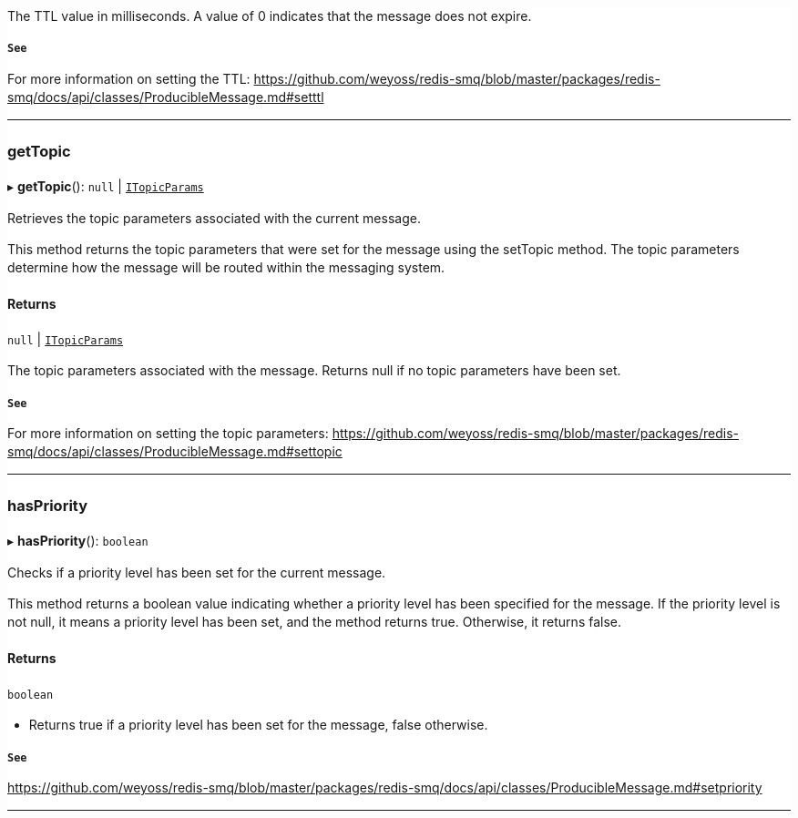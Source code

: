 The TTL value in milliseconds. A value of 0 indicates that the
         message does not expire.

**`See`**

For more information on setting the TTL:
     https://github.com/weyoss/redis-smq/blob/master/packages/redis-smq/docs/api/classes/ProducibleMessage.md#setttl

___

### getTopic

▸ **getTopic**(): ``null`` \| [`ITopicParams`](../interfaces/ITopicParams.md)

Retrieves the topic parameters associated with the current message.

This method returns the topic parameters that were set for the message using the
setTopic method. The topic parameters determine how the message will be routed within
the messaging system.

#### Returns

``null`` \| [`ITopicParams`](../interfaces/ITopicParams.md)

The topic parameters associated with the message.
         Returns null if no topic parameters have been set.

**`See`**

For more information on setting the topic parameters:
     https://github.com/weyoss/redis-smq/blob/master/packages/redis-smq/docs/api/classes/ProducibleMessage.md#settopic

___

### hasPriority

▸ **hasPriority**(): `boolean`

Checks if a priority level has been set for the current message.

This method returns a boolean value indicating whether a priority level has been
specified for the message. If the priority level is not null, it means a priority
level has been set, and the method returns true. Otherwise, it returns false.

#### Returns

`boolean`

- Returns true if a priority level has been set for the message,
                     false otherwise.

**`See`**

https://github.com/weyoss/redis-smq/blob/master/packages/redis-smq/docs/api/classes/ProducibleMessage.md#setpriority

___
